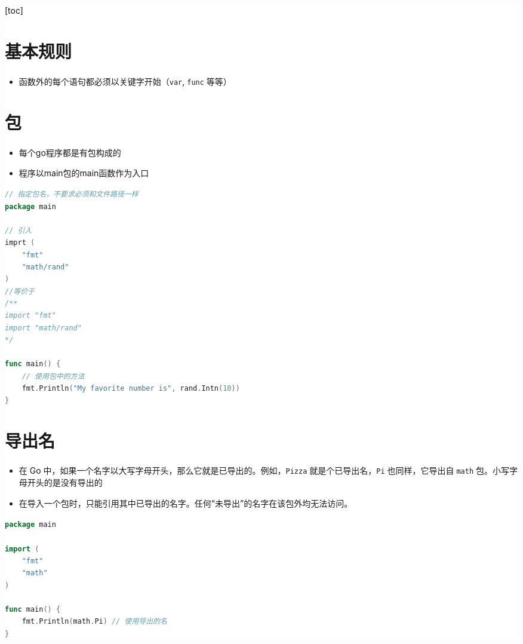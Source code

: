 [toc]

# 基本规则

- 函数外的每个语句都必须以关键字开始（`var`, `func` 等等）

# 包

- 每个go程序都是有包构成的

- 程序以main包的main函数作为入口

```go
// 指定包名，不要求必须和文件路径一样
package main

// 引入
imprt (
	"fmt"
	"math/rand"
)
//等价于
/**
import "fmt"
import "math/rand"
*/

func main() {
    // 使用包中的方法
	fmt.Println("My favorite number is", rand.Intn(10))
}


```

# 导出名

- 在 Go 中，如果一个名字以大写字母开头，那么它就是已导出的。例如，`Pizza` 就是个已导出名，`Pi` 也同样，它导出自 `math` 包。小写字母开头的是没有导出的

- 在导入一个包时，只能引用其中已导出的名字。任何“未导出”的名字在该包外均无法访问。

```go
package main

import (
	"fmt"
	"math"
)

func main() {
	fmt.Println(math.Pi) // 使用导出的名
}

```

